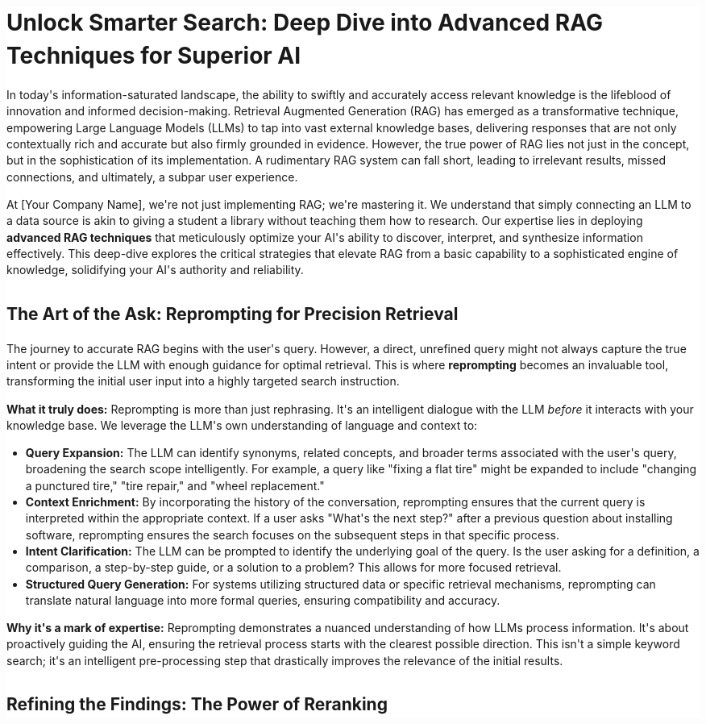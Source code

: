 # Unlock Smarter Search: Deep Dive into Advanced RAG Techniques for Superior AI

In today's information-saturated landscape, the ability to swiftly and accurately access relevant knowledge is the lifeblood of innovation and informed decision-making. Retrieval Augmented Generation (RAG) has emerged as a transformative technique, empowering Large Language Models (LLMs) to tap into vast external knowledge bases, delivering responses that are not only contextually rich and accurate but also firmly grounded in evidence. However, the true power of RAG lies not just in the concept, but in the sophistication of its implementation. A rudimentary RAG system can fall short, leading to irrelevant results, missed connections, and ultimately, a subpar user experience.

At [Your Company Name], we're not just implementing RAG; we're mastering it. We understand that simply connecting an LLM to a data source is akin to giving a student a library without teaching them how to research. Our expertise lies in deploying **advanced RAG techniques** that meticulously optimize your AI's ability to discover, interpret, and synthesize information effectively. This deep-dive explores the critical strategies that elevate RAG from a basic capability to a sophisticated engine of knowledge, solidifying your AI's authority and reliability.

## The Art of the Ask: Reprompting for Precision Retrieval

The journey to accurate RAG begins with the user's query. However, a direct, unrefined query might not always capture the true intent or provide the LLM with enough guidance for optimal retrieval. This is where **reprompting** becomes an invaluable tool, transforming the initial user input into a highly targeted search instruction.

**What it truly does:** Reprompting is more than just rephrasing. It's an intelligent dialogue with the LLM *before* it interacts with your knowledge base. We leverage the LLM's own understanding of language and context to:

* **Query Expansion:**  The LLM can identify synonyms, related concepts, and broader terms associated with the user's query, broadening the search scope intelligently. For example, a query like "fixing a flat tire" might be expanded to include "changing a punctured tire," "tire repair," and "wheel replacement."
* **Context Enrichment:**  By incorporating the history of the conversation, reprompting ensures that the current query is interpreted within the appropriate context. If a user asks "What's the next step?" after a previous question about installing software, reprompting ensures the search focuses on the subsequent steps in that specific process.
* **Intent Clarification:** The LLM can be prompted to identify the underlying goal of the query. Is the user asking for a definition, a comparison, a step-by-step guide, or a solution to a problem? This allows for more focused retrieval.
* **Structured Query Generation:**  For systems utilizing structured data or specific retrieval mechanisms, reprompting can translate natural language into more formal queries, ensuring compatibility and accuracy.

**Why it's a mark of expertise:** Reprompting demonstrates a nuanced understanding of how LLMs process information. It's about proactively guiding the AI, ensuring the retrieval process starts with the clearest possible direction. This isn't a simple keyword search; it's an intelligent pre-processing step that drastically improves the relevance of the initial results.

## Refining the Findings: The Power of Reranking

